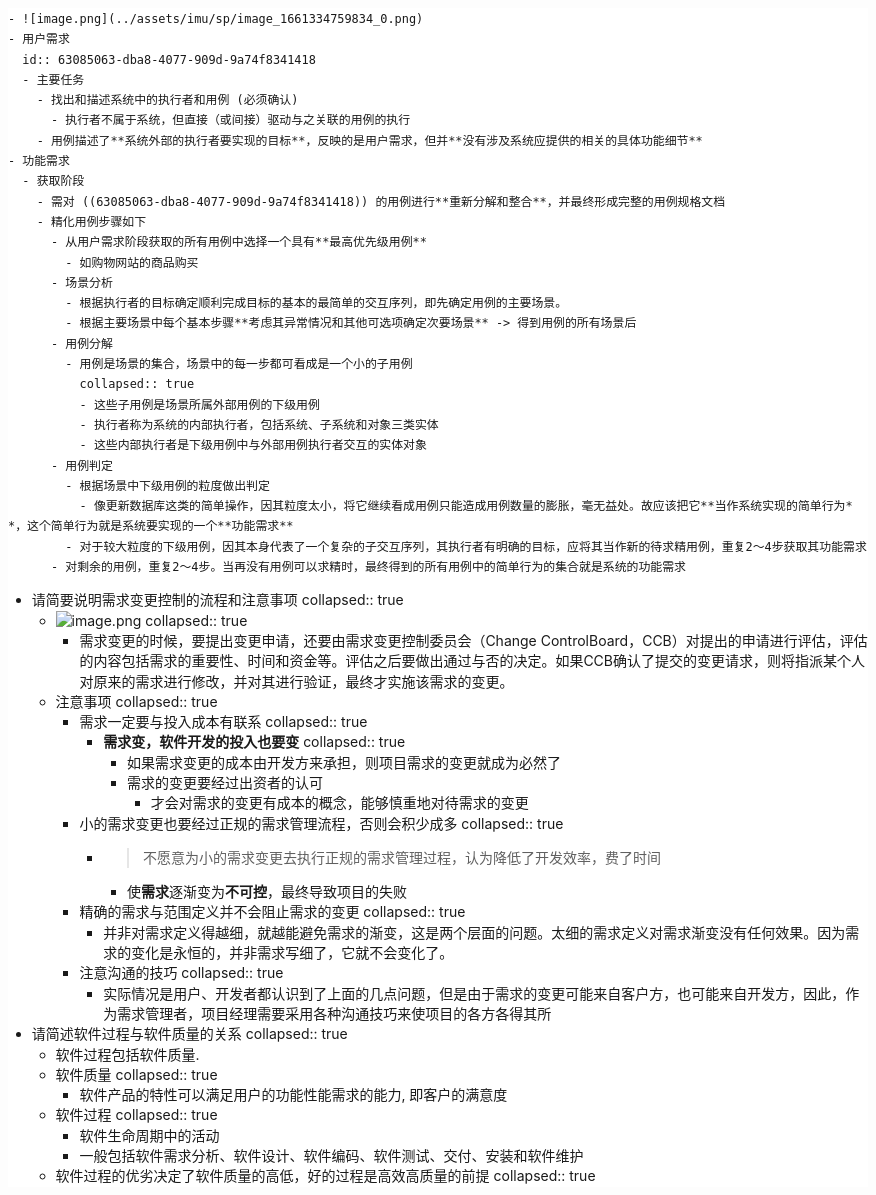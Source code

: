     - ![image.png](../assets/imu/sp/image_1661334759834_0.png)
    - 用户需求
      id:: 63085063-dba8-4077-909d-9a74f8341418
      - 主要任务
        - 找出和描述系统中的执行者和用例 (必须确认)
          - 执行者不属于系统，但直接（或间接）驱动与之关联的用例的执行
        - 用例描述了**系统外部的执行者要实现的目标**，反映的是用户需求，但并**没有涉及系统应提供的相关的具体功能细节**
    - 功能需求
      - 获取阶段
        - 需对 ((63085063-dba8-4077-909d-9a74f8341418)) 的用例进行**重新分解和整合**，并最终形成完整的用例规格文档
        - 精化用例步骤如下
          - 从用户需求阶段获取的所有用例中选择一个具有**最高优先级用例**
            - 如购物网站的商品购买
          - 场景分析
            - 根据执行者的目标确定顺利完成目标的基本的最简单的交互序列，即先确定用例的主要场景。
            - 根据主要场景中每个基本步骤**考虑其异常情况和其他可选项确定次要场景** -> 得到用例的所有场景后
          - 用例分解
            - 用例是场景的集合，场景中的每一步都可看成是一个小的子用例
              collapsed:: true
              - 这些子用例是场景所属外部用例的下级用例
              - 执行者称为系统的内部执行者，包括系统、子系统和对象三类实体
              - 这些内部执行者是下级用例中与外部用例执行者交互的实体对象
          - 用例判定
            - 根据场景中下级用例的粒度做出判定
              - 像更新数据库这类的简单操作，因其粒度太小，将它继续看成用例只能造成用例数量的膨胀，毫无益处。故应该把它**当作系统实现的简单行为**，这个简单行为就是系统要实现的一个**功能需求**
            - 对于较大粒度的下级用例，因其本身代表了一个复杂的子交互序列，其执行者有明确的目标，应将其当作新的待求精用例，重复2～4步获取其功能需求
          - 对剩余的用例，重复2～4步。当再没有用例可以求精时，最终得到的所有用例中的简单行为的集合就是系统的功能需求
  - 请简要说明需求变更控制的流程和注意事项
    collapsed:: true
    - ![image.png](../assets/imu/sp/image_1661334861970_0.png)
      collapsed:: true
      - 需求变更的时候，要提出变更申请，还要由需求变更控制委员会（Change ControlBoard，CCB）对提出的申请进行评估，评估的内容包括需求的重要性、时间和资金等。评估之后要做出通过与否的决定。如果CCB确认了提交的变更请求，则将指派某个人对原来的需求进行修改，并对其进行验证，最终才实施该需求的变更。
    - 注意事项
      collapsed:: true
      - 需求一定要与投入成本有联系
        collapsed:: true
        - **需求变，软件开发的投入也要变**
          collapsed:: true
          - 如果需求变更的成本由开发方来承担，则项目需求的变更就成为必然了
          - 需求的变更要经过出资者的认可
            - 才会对需求的变更有成本的概念，能够慎重地对待需求的变更
      - 小的需求变更也要经过正规的需求管理流程，否则会积少成多
        collapsed:: true
        - > 不愿意为小的需求变更去执行正规的需求管理过程，认为降低了开发效率，费了时间
          - 使**需求**逐渐变为**不可控**，最终导致项目的失败
      - 精确的需求与范围定义并不会阻止需求的变更
        collapsed:: true
        - 并非对需求定义得越细，就越能避免需求的渐变，这是两个层面的问题。太细的需求定义对需求渐变没有任何效果。因为需求的变化是永恒的，并非需求写细了，它就不会变化了。
      - 注意沟通的技巧
        collapsed:: true
        - 实际情况是用户、开发者都认识到了上面的几点问题，但是由于需求的变更可能来自客户方，也可能来自开发方，因此，作为需求管理者，项目经理需要采用各种沟通技巧来使项目的各方各得其所
  - 请简述软件过程与软件质量的关系
    collapsed:: true
    - 软件过程包括软件质量.
    - 软件质量
      collapsed:: true
      - 软件产品的特性可以满足用户的功能性能需求的能力, 即客户的满意度
    - 软件过程
      collapsed:: true
      - 软件生命周期中的活动
      - 一般包括软件需求分析、软件设计、软件编码、软件测试、交付、安装和软件维护
    - 软件过程的优劣决定了软件质量的高低，好的过程是高效高质量的前提
      collapsed:: true